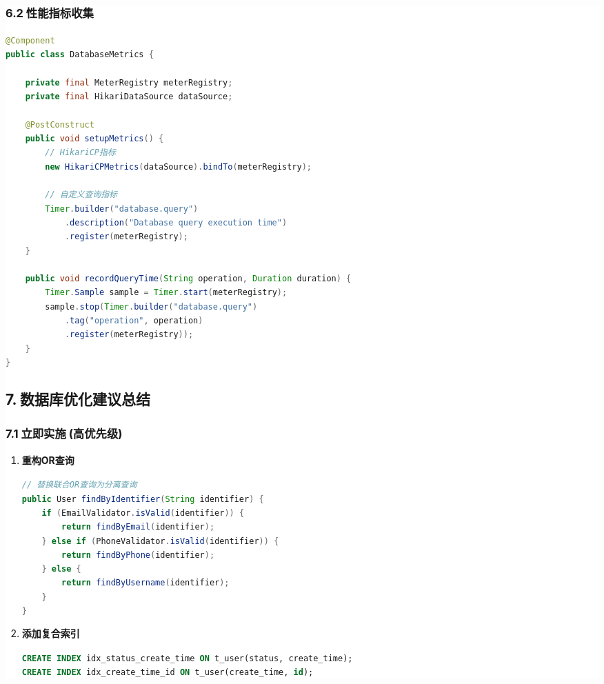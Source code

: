 ### 6.2 性能指标收集

```java
@Component
public class DatabaseMetrics {
    
    private final MeterRegistry meterRegistry;
    private final HikariDataSource dataSource;
    
    @PostConstruct
    public void setupMetrics() {
        // HikariCP指标
        new HikariCPMetrics(dataSource).bindTo(meterRegistry);
        
        // 自定义查询指标
        Timer.builder("database.query")
            .description("Database query execution time")
            .register(meterRegistry);
    }
    
    public void recordQueryTime(String operation, Duration duration) {
        Timer.Sample sample = Timer.start(meterRegistry);
        sample.stop(Timer.builder("database.query")
            .tag("operation", operation)
            .register(meterRegistry));
    }
}
```

## 7. 数据库优化建议总结

### 7.1 立即实施 (高优先级)

1. **重构OR查询**
   ```java
   // 替换联合OR查询为分离查询
   public User findByIdentifier(String identifier) {
       if (EmailValidator.isValid(identifier)) {
           return findByEmail(identifier);
       } else if (PhoneValidator.isValid(identifier)) {
           return findByPhone(identifier);
       } else {
           return findByUsername(identifier);
       }
   }
   ```

2. **添加复合索引**
   ```sql
   CREATE INDEX idx_status_create_time ON t_user(status, create_time);
   CREATE INDEX idx_create_time_id ON t_user(create_time, id);
   ```
